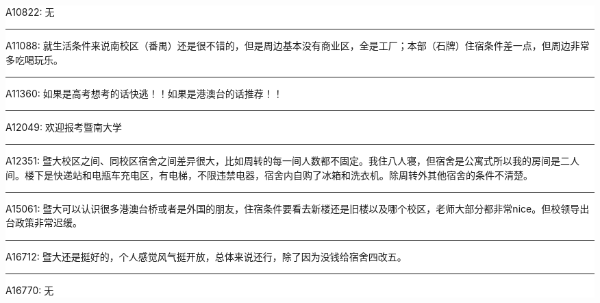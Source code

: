 A10822: 无

***

A11088: 就生活条件来说南校区（番禺）还是很不错的，但是周边基本没有商业区，全是工厂；本部（石牌）住宿条件差一点，但周边非常多吃喝玩乐。

***

A11360: 如果是高考想考的话快逃！！如果是港澳台的话推荐！！

***

A12049: 欢迎报考暨南大学

***

A12351: 暨大校区之间、同校区宿舍之间差异很大，比如周转的每一间人数都不固定。我住八人寝，但宿舍是公寓式所以我的房间是二人间。楼下是快递站和电瓶车充电区，有电梯，不限违禁电器，宿舍内自购了冰箱和洗衣机。除周转外其他宿舍的条件不清楚。

***

A15061: 暨大可以认识很多港澳台桥或者是外国的朋友，住宿条件要看去新楼还是旧楼以及哪个校区，老师大部分都非常nice。但校领导出台政策非常迟缓。

***

A16712: 暨大还是挺好的，个人感觉风气挺开放，总体来说还行，除了因为没钱给宿舍四改五。

***

A16770: 无